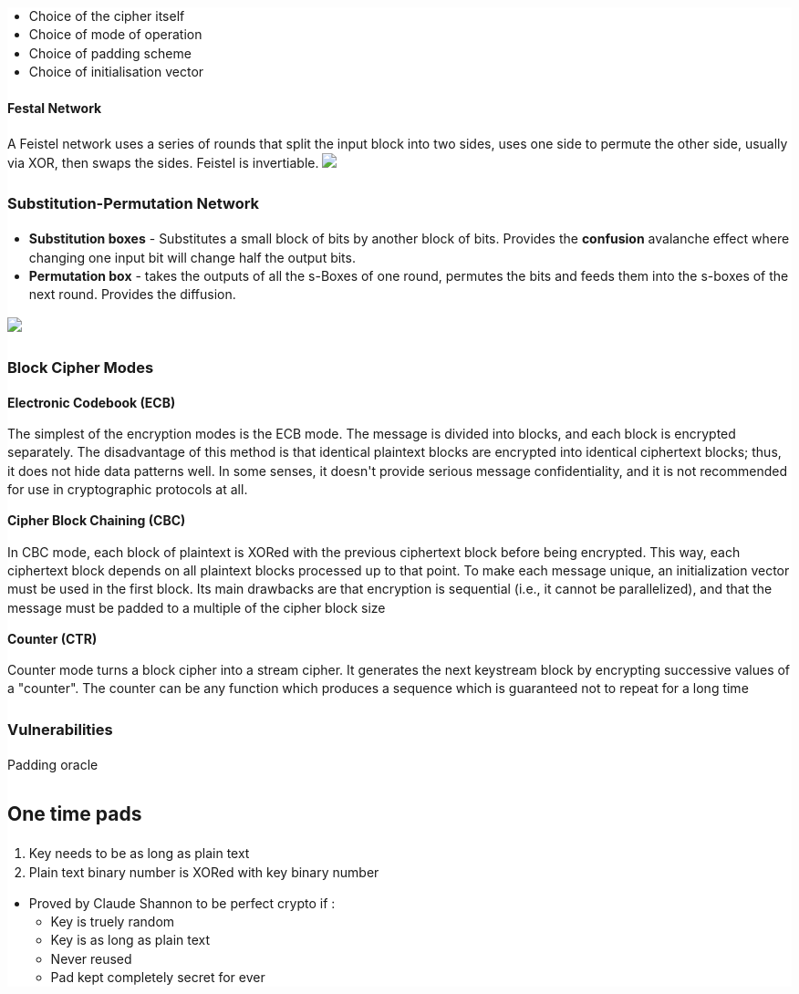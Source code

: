 * Choice of the cipher itself
* Choice of mode of operation
* Choice of padding scheme
* Choice of initialisation vector

#### Festal Network
A Feistel network uses a series of rounds that split the input block into two sides, uses one side to permute the other side, usually via XOR, then swaps the sides. Feistel is invertiable. 
![](https://upload.wikimedia.org/wikipedia/commons/f/fa/Feistel_cipher_diagram_en.svg)

### Substitution-Permutation Network
* **Substitution boxes** - Substitutes a small block of bits by another block of bits. Provides the **confusion** avalanche effect where changing one input bit will change half the output bits. 
* **Permutation box** - takes the outputs of all the s-Boxes of one round, permutes the bits and feeds them into the s-boxes of the next round. Provides the diffusion. 

![](https://upload.wikimedia.org/wikipedia/commons/thumb/c/cd/SubstitutionPermutationNetwork2.png/360px-SubstitutionPermutationNetwork2.png)

### Block Cipher Modes

**Electronic Codebook (ECB)**

The simplest of the encryption modes is the ECB mode. The message is divided into blocks, and each block is encrypted separately. The disadvantage of this method is that identical plaintext blocks are encrypted into identical ciphertext blocks; thus, it does not hide data patterns well. In some senses, it doesn't provide serious message confidentiality, and it is not recommended for use in cryptographic protocols at all.

**Cipher Block Chaining (CBC)**

In CBC mode, each block of plaintext is XORed with the previous ciphertext block before being encrypted. This way, each ciphertext block depends on all plaintext blocks processed up to that point. To make each message unique, an initialization vector must be used in the first block. Its main drawbacks are that encryption is sequential (i.e., it cannot be parallelized), and that the message must be padded to a multiple of the cipher block size

**Counter (CTR)**

Counter mode turns a block cipher into a stream cipher. It generates the next keystream block by encrypting successive values of a "counter". The counter can be any function which produces a sequence which is guaranteed not to repeat for a long time


### Vulnerabilities
Padding oracle


## One time pads
1. Key needs to be as long as plain text
2. Plain text binary number is XORed with key binary number

* Proved by Claude Shannon to be perfect crypto if : 
	* Key is truely random
	* Key is as long as plain text
	* Never reused
	* Pad kept completely secret for ever
